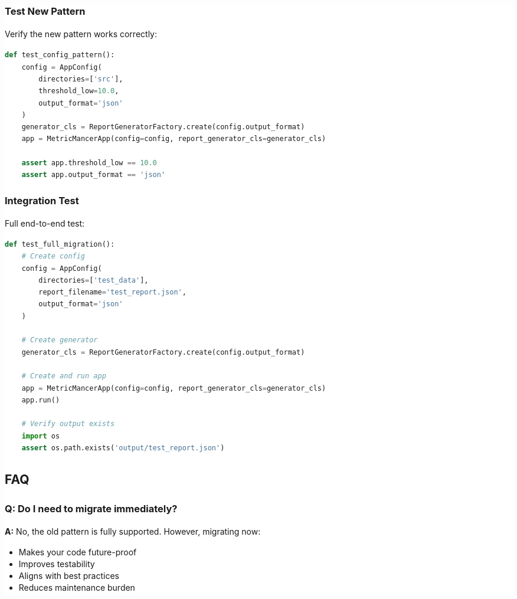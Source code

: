 ### Test New Pattern

Verify the new pattern works correctly:

```python
def test_config_pattern():
    config = AppConfig(
        directories=['src'],
        threshold_low=10.0,
        output_format='json'
    )
    generator_cls = ReportGeneratorFactory.create(config.output_format)
    app = MetricMancerApp(config=config, report_generator_cls=generator_cls)
    
    assert app.threshold_low == 10.0
    assert app.output_format == 'json'
```

### Integration Test

Full end-to-end test:

```python
def test_full_migration():
    # Create config
    config = AppConfig(
        directories=['test_data'],
        report_filename='test_report.json',
        output_format='json'
    )
    
    # Create generator
    generator_cls = ReportGeneratorFactory.create(config.output_format)
    
    # Create and run app
    app = MetricMancerApp(config=config, report_generator_cls=generator_cls)
    app.run()
    
    # Verify output exists
    import os
    assert os.path.exists('output/test_report.json')
```

## FAQ

### Q: Do I need to migrate immediately?

**A:** No, the old pattern is fully supported. However, migrating now:
- Makes your code future-proof
- Improves testability
- Aligns with best practices
- Reduces maintenance burden
